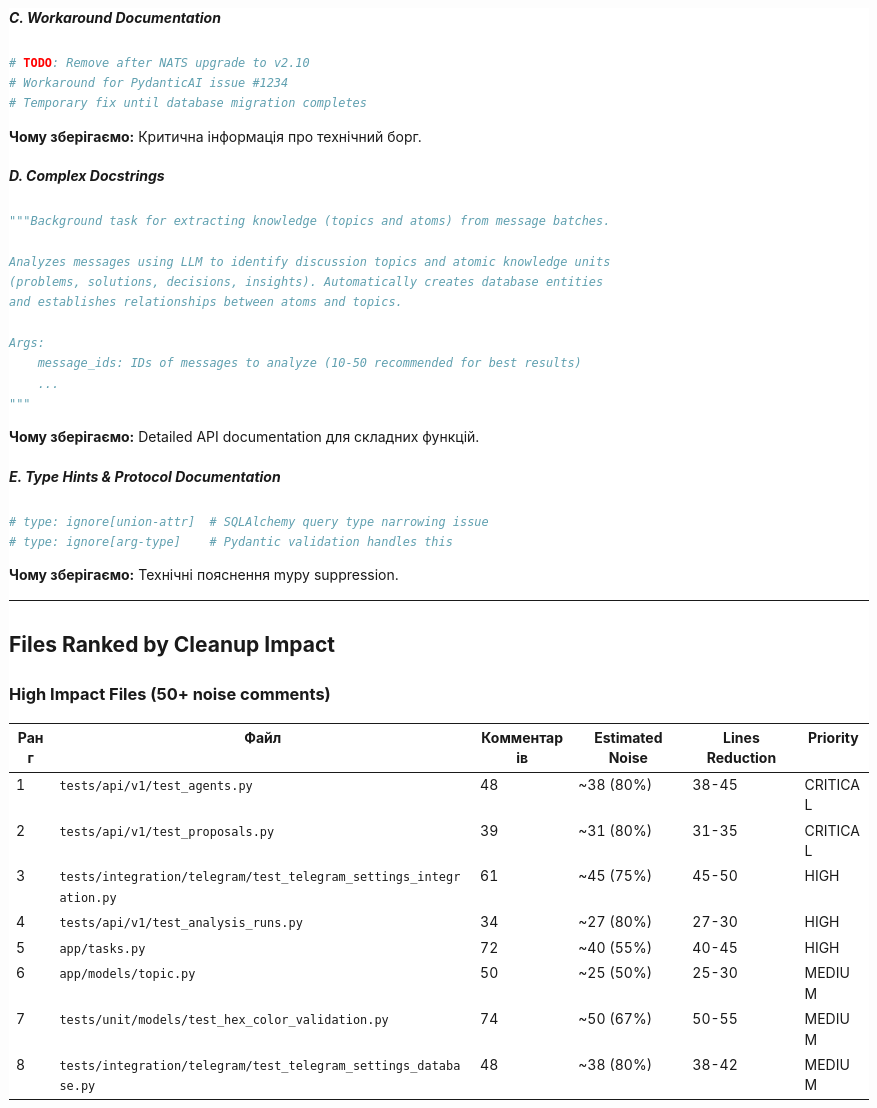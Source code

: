 ##### C. Workaround Documentation
```python
# TODO: Remove after NATS upgrade to v2.10
# Workaround for PydanticAI issue #1234
# Temporary fix until database migration completes
```
**Чому зберігаємо:** Критична інформація про технічний борг.

##### D. Complex Docstrings
```python
"""Background task for extracting knowledge (topics and atoms) from message batches.

Analyzes messages using LLM to identify discussion topics and atomic knowledge units
(problems, solutions, decisions, insights). Automatically creates database entities
and establishes relationships between atoms and topics.

Args:
    message_ids: IDs of messages to analyze (10-50 recommended for best results)
    ...
"""
```
**Чому зберігаємо:** Detailed API documentation для складних функцій.

##### E. Type Hints & Protocol Documentation
```python
# type: ignore[union-attr]  # SQLAlchemy query type narrowing issue
# type: ignore[arg-type]    # Pydantic validation handles this
```
**Чому зберігаємо:** Технічні пояснення mypy suppression.

---

## Files Ranked by Cleanup Impact

### High Impact Files (50+ noise comments)

| Ранг | Файл | Комментарів | Estimated Noise | Lines Reduction | Priority |
|------|------|-------------|-----------------|-----------------|----------|
| 1 | `tests/api/v1/test_agents.py` | 48 | ~38 (80%) | 38-45 | CRITICAL |
| 2 | `tests/api/v1/test_proposals.py` | 39 | ~31 (80%) | 31-35 | CRITICAL |
| 3 | `tests/integration/telegram/test_telegram_settings_integration.py` | 61 | ~45 (75%) | 45-50 | HIGH |
| 4 | `tests/api/v1/test_analysis_runs.py` | 34 | ~27 (80%) | 27-30 | HIGH |
| 5 | `app/tasks.py` | 72 | ~40 (55%) | 40-45 | HIGH |
| 6 | `app/models/topic.py` | 50 | ~25 (50%) | 25-30 | MEDIUM |
| 7 | `tests/unit/models/test_hex_color_validation.py` | 74 | ~50 (67%) | 50-55 | MEDIUM |
| 8 | `tests/integration/telegram/test_telegram_settings_database.py` | 48 | ~38 (80%) | 38-42 | MEDIUM |
